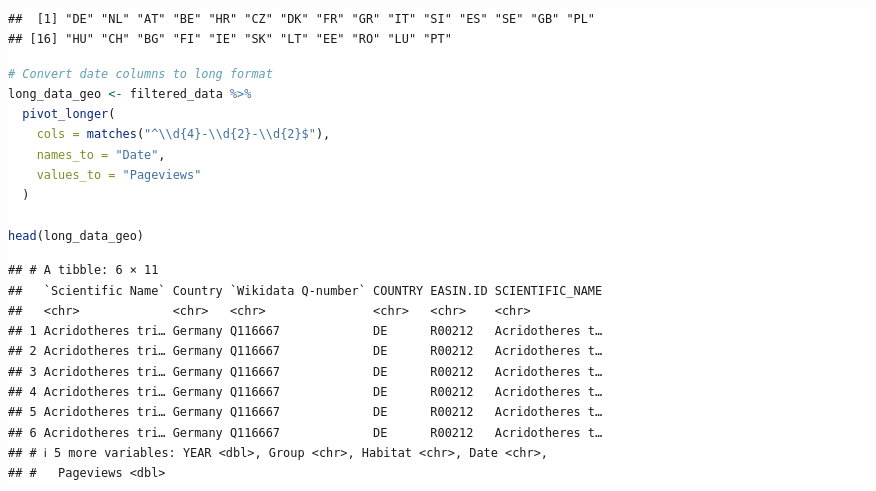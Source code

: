     ##  [1] "DE" "NL" "AT" "BE" "HR" "CZ" "DK" "FR" "GR" "IT" "SI" "ES" "SE" "GB" "PL"
    ## [16] "HU" "CH" "BG" "FI" "IE" "SK" "LT" "EE" "RO" "LU" "PT"

``` r
# Convert date columns to long format
long_data_geo <- filtered_data %>%
  pivot_longer(
    cols = matches("^\\d{4}-\\d{2}-\\d{2}$"),
    names_to = "Date",
    values_to = "Pageviews"
  )

head(long_data_geo)
```

    ## # A tibble: 6 × 11
    ##   `Scientific Name` Country `Wikidata Q-number` COUNTRY EASIN.ID SCIENTIFIC_NAME
    ##   <chr>             <chr>   <chr>               <chr>   <chr>    <chr>          
    ## 1 Acridotheres tri… Germany Q116667             DE      R00212   Acridotheres t…
    ## 2 Acridotheres tri… Germany Q116667             DE      R00212   Acridotheres t…
    ## 3 Acridotheres tri… Germany Q116667             DE      R00212   Acridotheres t…
    ## 4 Acridotheres tri… Germany Q116667             DE      R00212   Acridotheres t…
    ## 5 Acridotheres tri… Germany Q116667             DE      R00212   Acridotheres t…
    ## 6 Acridotheres tri… Germany Q116667             DE      R00212   Acridotheres t…
    ## # ℹ 5 more variables: YEAR <dbl>, Group <chr>, Habitat <chr>, Date <chr>,
    ## #   Pageviews <dbl>
